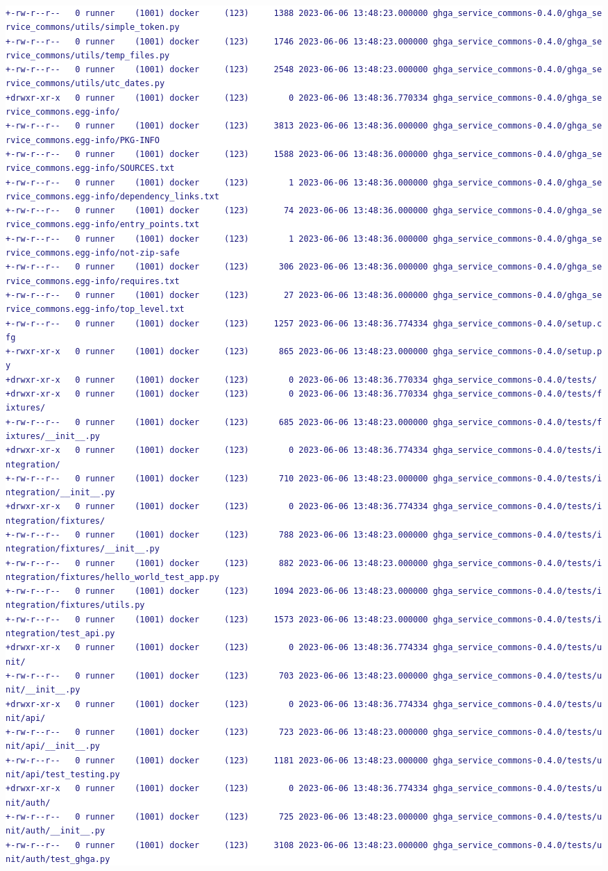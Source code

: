 ```diff
+-rw-r--r--   0 runner    (1001) docker     (123)     1388 2023-06-06 13:48:23.000000 ghga_service_commons-0.4.0/ghga_service_commons/utils/simple_token.py
+-rw-r--r--   0 runner    (1001) docker     (123)     1746 2023-06-06 13:48:23.000000 ghga_service_commons-0.4.0/ghga_service_commons/utils/temp_files.py
+-rw-r--r--   0 runner    (1001) docker     (123)     2548 2023-06-06 13:48:23.000000 ghga_service_commons-0.4.0/ghga_service_commons/utils/utc_dates.py
+drwxr-xr-x   0 runner    (1001) docker     (123)        0 2023-06-06 13:48:36.770334 ghga_service_commons-0.4.0/ghga_service_commons.egg-info/
+-rw-r--r--   0 runner    (1001) docker     (123)     3813 2023-06-06 13:48:36.000000 ghga_service_commons-0.4.0/ghga_service_commons.egg-info/PKG-INFO
+-rw-r--r--   0 runner    (1001) docker     (123)     1588 2023-06-06 13:48:36.000000 ghga_service_commons-0.4.0/ghga_service_commons.egg-info/SOURCES.txt
+-rw-r--r--   0 runner    (1001) docker     (123)        1 2023-06-06 13:48:36.000000 ghga_service_commons-0.4.0/ghga_service_commons.egg-info/dependency_links.txt
+-rw-r--r--   0 runner    (1001) docker     (123)       74 2023-06-06 13:48:36.000000 ghga_service_commons-0.4.0/ghga_service_commons.egg-info/entry_points.txt
+-rw-r--r--   0 runner    (1001) docker     (123)        1 2023-06-06 13:48:36.000000 ghga_service_commons-0.4.0/ghga_service_commons.egg-info/not-zip-safe
+-rw-r--r--   0 runner    (1001) docker     (123)      306 2023-06-06 13:48:36.000000 ghga_service_commons-0.4.0/ghga_service_commons.egg-info/requires.txt
+-rw-r--r--   0 runner    (1001) docker     (123)       27 2023-06-06 13:48:36.000000 ghga_service_commons-0.4.0/ghga_service_commons.egg-info/top_level.txt
+-rw-r--r--   0 runner    (1001) docker     (123)     1257 2023-06-06 13:48:36.774334 ghga_service_commons-0.4.0/setup.cfg
+-rwxr-xr-x   0 runner    (1001) docker     (123)      865 2023-06-06 13:48:23.000000 ghga_service_commons-0.4.0/setup.py
+drwxr-xr-x   0 runner    (1001) docker     (123)        0 2023-06-06 13:48:36.770334 ghga_service_commons-0.4.0/tests/
+drwxr-xr-x   0 runner    (1001) docker     (123)        0 2023-06-06 13:48:36.770334 ghga_service_commons-0.4.0/tests/fixtures/
+-rw-r--r--   0 runner    (1001) docker     (123)      685 2023-06-06 13:48:23.000000 ghga_service_commons-0.4.0/tests/fixtures/__init__.py
+drwxr-xr-x   0 runner    (1001) docker     (123)        0 2023-06-06 13:48:36.774334 ghga_service_commons-0.4.0/tests/integration/
+-rw-r--r--   0 runner    (1001) docker     (123)      710 2023-06-06 13:48:23.000000 ghga_service_commons-0.4.0/tests/integration/__init__.py
+drwxr-xr-x   0 runner    (1001) docker     (123)        0 2023-06-06 13:48:36.774334 ghga_service_commons-0.4.0/tests/integration/fixtures/
+-rw-r--r--   0 runner    (1001) docker     (123)      788 2023-06-06 13:48:23.000000 ghga_service_commons-0.4.0/tests/integration/fixtures/__init__.py
+-rw-r--r--   0 runner    (1001) docker     (123)      882 2023-06-06 13:48:23.000000 ghga_service_commons-0.4.0/tests/integration/fixtures/hello_world_test_app.py
+-rw-r--r--   0 runner    (1001) docker     (123)     1094 2023-06-06 13:48:23.000000 ghga_service_commons-0.4.0/tests/integration/fixtures/utils.py
+-rw-r--r--   0 runner    (1001) docker     (123)     1573 2023-06-06 13:48:23.000000 ghga_service_commons-0.4.0/tests/integration/test_api.py
+drwxr-xr-x   0 runner    (1001) docker     (123)        0 2023-06-06 13:48:36.774334 ghga_service_commons-0.4.0/tests/unit/
+-rw-r--r--   0 runner    (1001) docker     (123)      703 2023-06-06 13:48:23.000000 ghga_service_commons-0.4.0/tests/unit/__init__.py
+drwxr-xr-x   0 runner    (1001) docker     (123)        0 2023-06-06 13:48:36.774334 ghga_service_commons-0.4.0/tests/unit/api/
+-rw-r--r--   0 runner    (1001) docker     (123)      723 2023-06-06 13:48:23.000000 ghga_service_commons-0.4.0/tests/unit/api/__init__.py
+-rw-r--r--   0 runner    (1001) docker     (123)     1181 2023-06-06 13:48:23.000000 ghga_service_commons-0.4.0/tests/unit/api/test_testing.py
+drwxr-xr-x   0 runner    (1001) docker     (123)        0 2023-06-06 13:48:36.774334 ghga_service_commons-0.4.0/tests/unit/auth/
+-rw-r--r--   0 runner    (1001) docker     (123)      725 2023-06-06 13:48:23.000000 ghga_service_commons-0.4.0/tests/unit/auth/__init__.py
+-rw-r--r--   0 runner    (1001) docker     (123)     3108 2023-06-06 13:48:23.000000 ghga_service_commons-0.4.0/tests/unit/auth/test_ghga.py
```